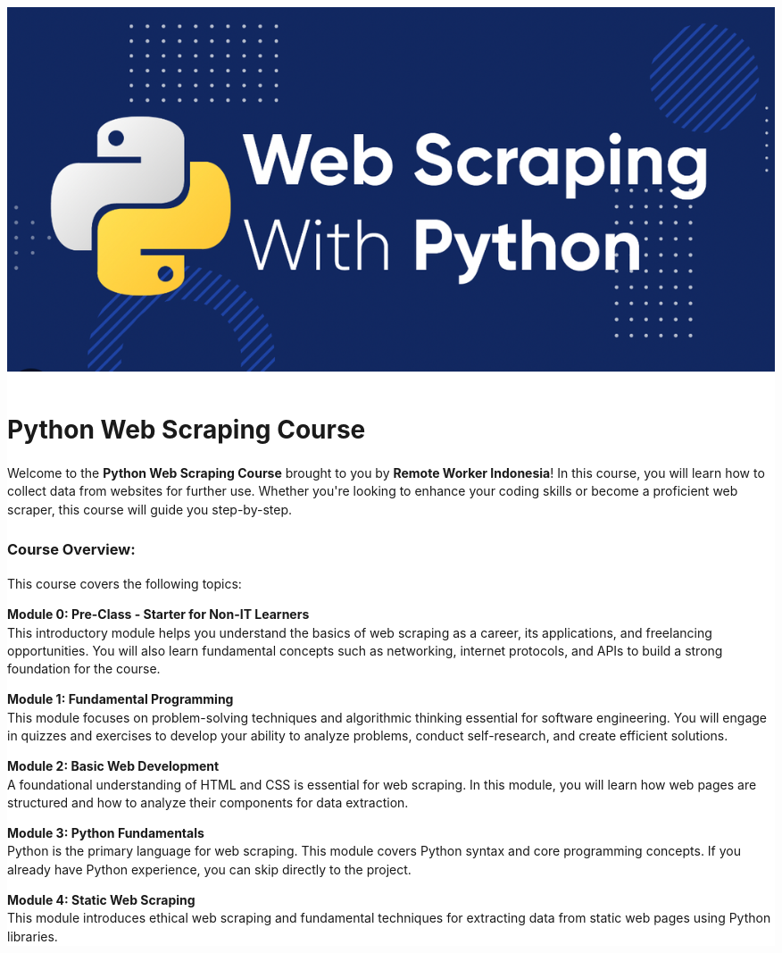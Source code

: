![cover image](images/cover.png)

# Python Web Scraping Course
Welcome to the **Python Web Scraping Course** brought to you by **Remote Worker Indonesia**! In this course, you will learn how to collect data from websites for further use. Whether you're looking to enhance your coding skills or become a proficient web scraper, this course will guide you step-by-step.

### Course Overview:
This course covers the following topics:

**Module 0: Pre-Class - Starter for Non-IT Learners**  
This introductory module helps you understand the basics of web scraping as a career, its applications, and freelancing opportunities. You will also learn fundamental concepts such as networking, internet protocols, and APIs to build a strong foundation for the course.  

**Module 1: Fundamental Programming**  
This module focuses on problem-solving techniques and algorithmic thinking essential for software engineering. You will engage in quizzes and exercises to develop your ability to analyze problems, conduct self-research, and create efficient solutions.  

**Module 2: Basic Web Development**  
A foundational understanding of HTML and CSS is essential for web scraping. In this module, you will learn how web pages are structured and how to analyze their components for data extraction.  

**Module 3: Python Fundamentals**  
Python is the primary language for web scraping. This module covers Python syntax and core programming concepts. If you already have Python experience, you can skip directly to the project.  

**Module 4: Static Web Scraping**  
This module introduces ethical web scraping and fundamental techniques for extracting data from static web pages using Python libraries.  
